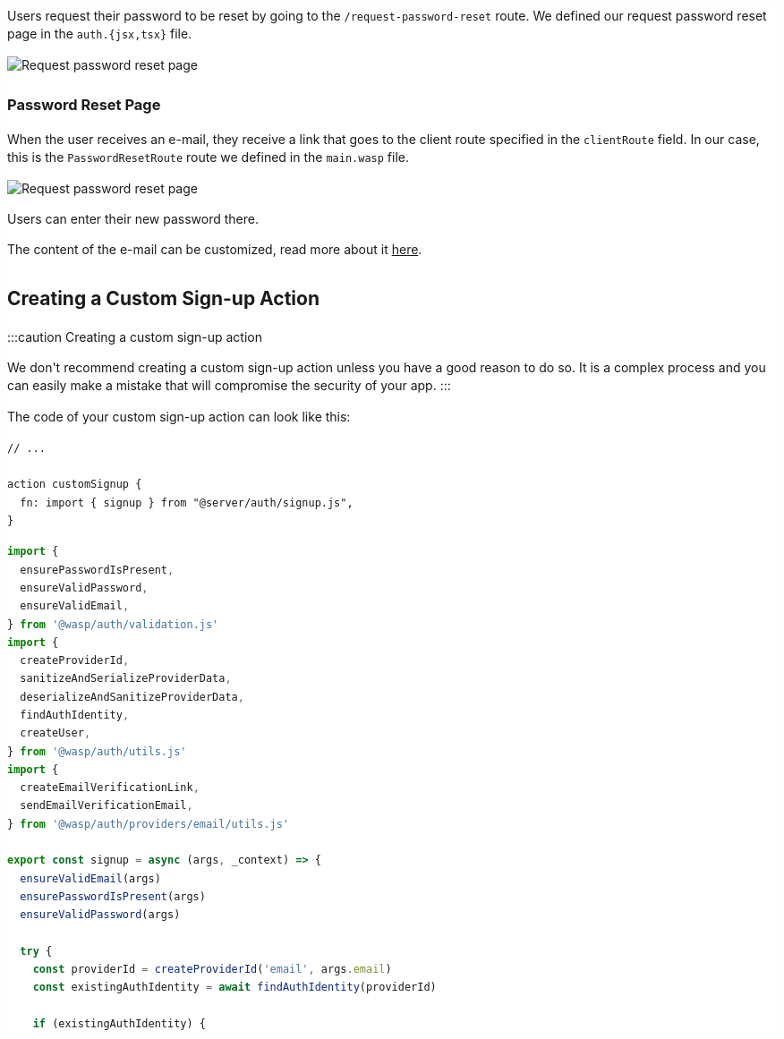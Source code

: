 Users request their password to be reset by going to the `/request-password-reset` route. We defined our request password reset page in the `auth.{jsx,tsx}` file.

![Request password reset page](/img/authui/forgot_password_after.png)

### Password Reset Page

When the user receives an e-mail, they receive a link that goes to the client route specified in the `clientRoute` field. In our case, this is the `PasswordResetRoute` route we defined in the `main.wasp` file.

![Request password reset page](/img/authui/reset_password_after.png)

Users can enter their new password there.

The content of the e-mail can be customized, read more about it [here](#passwordreset-passwordresetconfig-).

## Creating a Custom Sign-up Action

:::caution Creating a custom sign-up action

We don't recommend creating a custom sign-up action unless you have a good reason to do so. It is a complex process and you can easily make a mistake that will compromise the security of your app.
:::

The code of your custom sign-up action can look like this:

<Tabs groupId="js-ts">
<TabItem value="js" label="JavaScript">

```wasp title="main.wasp"
// ...

action customSignup {
  fn: import { signup } from "@server/auth/signup.js",
}
```

```js title="src/server/auth/signup.js"
import {
  ensurePasswordIsPresent,
  ensureValidPassword,
  ensureValidEmail,
} from '@wasp/auth/validation.js'
import {
  createProviderId,
  sanitizeAndSerializeProviderData,
  deserializeAndSanitizeProviderData,
  findAuthIdentity,
  createUser,
} from '@wasp/auth/utils.js'
import {
  createEmailVerificationLink,
  sendEmailVerificationEmail,
} from '@wasp/auth/providers/email/utils.js'

export const signup = async (args, _context) => {
  ensureValidEmail(args)
  ensurePasswordIsPresent(args)
  ensureValidPassword(args)

  try {
    const providerId = createProviderId('email', args.email)
    const existingAuthIdentity = await findAuthIdentity(providerId)

    if (existingAuthIdentity) {
```